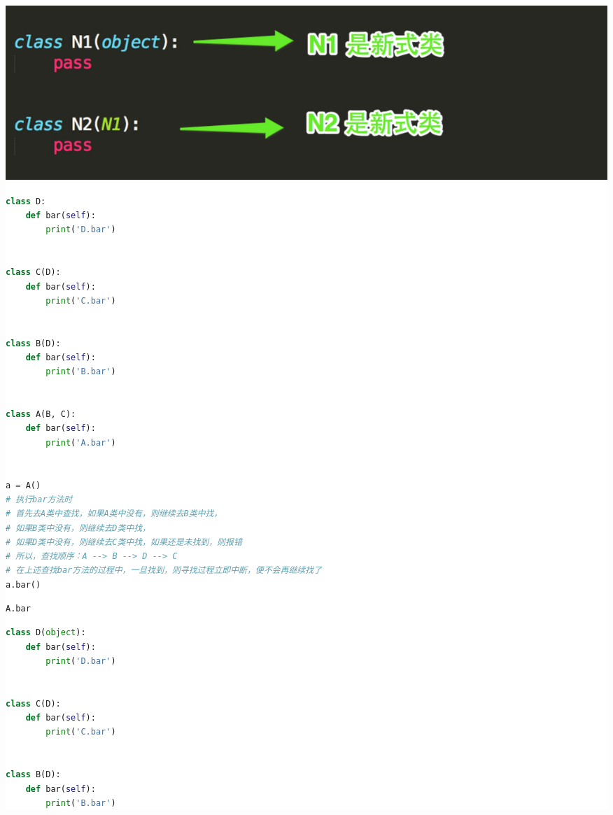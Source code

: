 ![](./images/04-类与面向对象编程/01-基础知识-20201215-230732-142442.png)


```python
class D:
    def bar(self):
        print('D.bar')


class C(D):
    def bar(self):
        print('C.bar')


class B(D):
    def bar(self):
        print('B.bar')


class A(B, C):
    def bar(self):
        print('A.bar')


a = A()
# 执行bar方法时
# 首先去A类中查找，如果A类中没有，则继续去B类中找，
# 如果B类中没有，则继续去D类中找，
# 如果D类中没有，则继续去C类中找，如果还是未找到，则报错
# 所以，查找顺序：A --> B --> D --> C
# 在上述查找bar方法的过程中，一旦找到，则寻找过程立即中断，便不会再继续找了
a.bar()
```

    A.bar



```python
class D(object):
    def bar(self):
        print('D.bar')


class C(D):
    def bar(self):
        print('C.bar')


class B(D):
    def bar(self):
        print('B.bar')


```